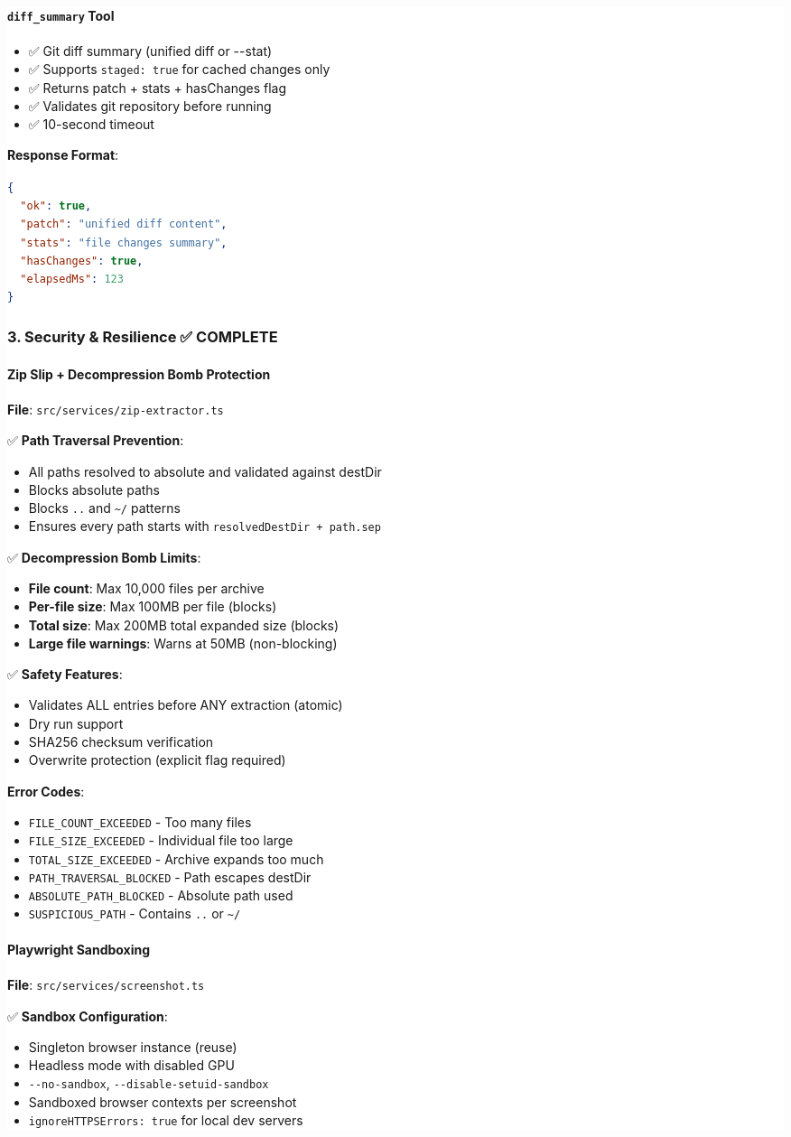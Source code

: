 #### `diff_summary` Tool
- ✅ Git diff summary (unified diff or --stat)
- ✅ Supports `staged: true` for cached changes only
- ✅ Returns patch + stats + hasChanges flag
- ✅ Validates git repository before running
- ✅ 10-second timeout

**Response Format**:
```json
{
  "ok": true,
  "patch": "unified diff content",
  "stats": "file changes summary",
  "hasChanges": true,
  "elapsedMs": 123
}
```

### 3. Security & Resilience ✅ COMPLETE

#### Zip Slip + Decompression Bomb Protection
**File**: `src/services/zip-extractor.ts`

✅ **Path Traversal Prevention**:
- All paths resolved to absolute and validated against destDir
- Blocks absolute paths
- Blocks `..` and `~/` patterns
- Ensures every path starts with `resolvedDestDir + path.sep`

✅ **Decompression Bomb Limits**:
- **File count**: Max 10,000 files per archive
- **Per-file size**: Max 100MB per file (blocks)
- **Total size**: Max 200MB total expanded size (blocks)
- **Large file warnings**: Warns at 50MB (non-blocking)

✅ **Safety Features**:
- Validates ALL entries before ANY extraction (atomic)
- Dry run support
- SHA256 checksum verification
- Overwrite protection (explicit flag required)

**Error Codes**:
- `FILE_COUNT_EXCEEDED` - Too many files
- `FILE_SIZE_EXCEEDED` - Individual file too large
- `TOTAL_SIZE_EXCEEDED` - Archive expands too much
- `PATH_TRAVERSAL_BLOCKED` - Path escapes destDir
- `ABSOLUTE_PATH_BLOCKED` - Absolute path used
- `SUSPICIOUS_PATH` - Contains `..` or `~/`

#### Playwright Sandboxing
**File**: `src/services/screenshot.ts`

✅ **Sandbox Configuration**:
- Singleton browser instance (reuse)
- Headless mode with disabled GPU
- `--no-sandbox`, `--disable-setuid-sandbox`
- Sandboxed browser contexts per screenshot
- `ignoreHTTPSErrors: true` for local dev servers
